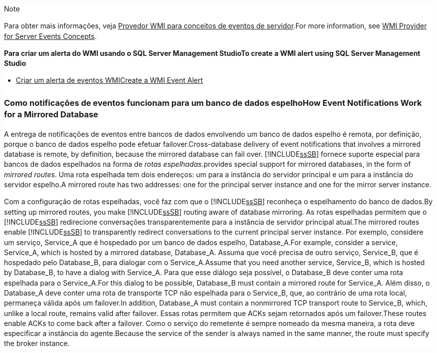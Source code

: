 > [!NOTE]  
>  <span data-ttu-id="2b4f2-212">Para obter mais informações, veja [Provedor WMI para conceitos de eventos de servidor](../wmi-provider-server-events/wmi-provider-for-server-events-concepts.md).</span><span class="sxs-lookup"><span data-stu-id="2b4f2-212">For more information, see [WMI Provider for Server Events Concepts](../wmi-provider-server-events/wmi-provider-for-server-events-concepts.md).</span></span>  
  
 <span data-ttu-id="2b4f2-213">**Para criar um alerta do WMI usando o SQL Server Management Studio**</span><span class="sxs-lookup"><span data-stu-id="2b4f2-213">**To create a WMI alert using SQL Server Management Studio**</span></span>  
  
-   [<span data-ttu-id="2b4f2-214">Criar um alerta de eventos WMI</span><span class="sxs-lookup"><span data-stu-id="2b4f2-214">Create a WMI Event Alert</span></span>](../../ssms/agent/create-a-wmi-event-alert.md)  
  
### <a name="how-event-notifications-work-for-a-mirrored-database"></a><span data-ttu-id="2b4f2-215">Como notificações de eventos funcionam para um banco de dados espelho</span><span class="sxs-lookup"><span data-stu-id="2b4f2-215">How Event Notifications Work for a Mirrored Database</span></span>  
 <span data-ttu-id="2b4f2-216">A entrega de notificações de eventos entre bancos de dados envolvendo um banco de dados espelho é remota, por definição, porque o banco de dados espelho pode efetuar failover.</span><span class="sxs-lookup"><span data-stu-id="2b4f2-216">Cross-database delivery of event notifications that involves a mirrored database is remote, by definition, because the mirrored database can fail over.</span></span> [!INCLUDE[ssSB](../../includes/sssb-md.md)] <span data-ttu-id="2b4f2-217">fornece suporte especial para bancos de dados espelhados na forma de *rotas espelhadas*.</span><span class="sxs-lookup"><span data-stu-id="2b4f2-217">provides special support for mirrored databases, in the form of *mirrored routes*.</span></span> <span data-ttu-id="2b4f2-218">Uma rota espelhada tem dois endereços: um para a instância do servidor principal e um para a instância do servidor espelho.</span><span class="sxs-lookup"><span data-stu-id="2b4f2-218">A mirrored route has two addresses: one for the principal server instance and one for the mirror server instance.</span></span>  
  
 <span data-ttu-id="2b4f2-219">Com a configuração de rotas espelhadas, você faz com que o [!INCLUDE[ssSB](../../includes/sssb-md.md)] reconheça o espelhamento do banco de dados.</span><span class="sxs-lookup"><span data-stu-id="2b4f2-219">By setting up mirrored routes, you make [!INCLUDE[ssSB](../../includes/sssb-md.md)] routing aware of database mirroring.</span></span> <span data-ttu-id="2b4f2-220">As rotas espelhadas permitem que o [!INCLUDE[ssSB](../../includes/sssb-md.md)] redirecione conversações transparentemente para a instância de servidor principal atual.</span><span class="sxs-lookup"><span data-stu-id="2b4f2-220">The mirrored routes enable [!INCLUDE[ssSB](../../includes/sssb-md.md)] to transparently redirect conversations to the current principal server instance.</span></span> <span data-ttu-id="2b4f2-221">Por exemplo, considere um serviço, Service_A que é hospedado por um banco de dados espelho, Database_A.</span><span class="sxs-lookup"><span data-stu-id="2b4f2-221">For example, consider a service, Service_A, which is hosted by a mirrored database, Database_A.</span></span> <span data-ttu-id="2b4f2-222">Assuma que você precisa de outro serviço, Service_B, que é hospedado pelo Database_B, para dialogar com o Service_A.</span><span class="sxs-lookup"><span data-stu-id="2b4f2-222">Assume that you need another service, Service_B, which is hosted by Database_B, to have a dialog with Service_A.</span></span> <span data-ttu-id="2b4f2-223">Para que esse diálogo seja possível, o Database_B deve conter uma rota espelhada para o Service_A.</span><span class="sxs-lookup"><span data-stu-id="2b4f2-223">For this dialog to be possible, Database_B must contain a mirrored route for Service_A.</span></span> <span data-ttu-id="2b4f2-224">Além disso, o Database_A deve conter uma rota de transporte TCP não espelhada para o Service_B, que, ao contrário de uma rota local, permaneça válida após um failover.</span><span class="sxs-lookup"><span data-stu-id="2b4f2-224">In addition, Database_A must contain a nonmirrored TCP transport route to Service_B, which, unlike a local route, remains valid after failover.</span></span> <span data-ttu-id="2b4f2-225">Essas rotas permitem que ACKs sejam retornados após um failover.</span><span class="sxs-lookup"><span data-stu-id="2b4f2-225">These routes enable ACKs to come back after a failover.</span></span> <span data-ttu-id="2b4f2-226">Como o serviço do remetente é sempre nomeado da mesma maneira, a rota deve especificar a instância do agente.</span><span class="sxs-lookup"><span data-stu-id="2b4f2-226">Because the service of the sender is always named in the same manner, the route must specify the broker instance.</span></span>  
  